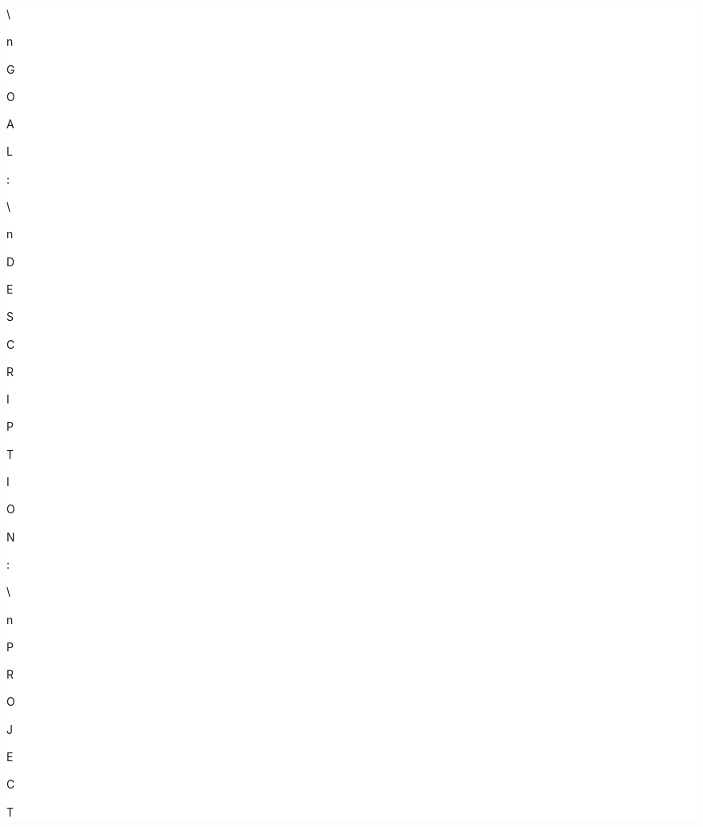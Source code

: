 \

n

 

G

O

A

L

:

 

\

n

 

D

E

S

C

R

I

P

T

I

O

N

:

 

\

n

 

P

R

O

J

E

C

T
